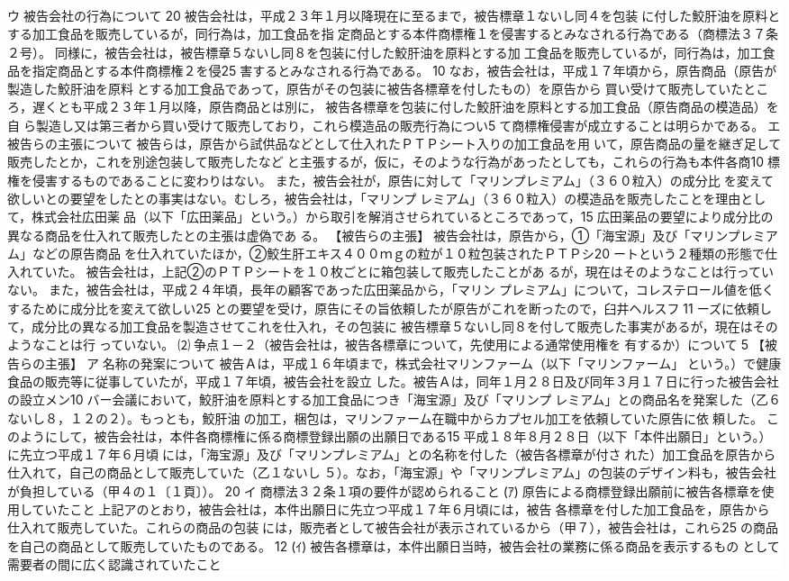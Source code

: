  ウ 被告会社の行為について 20 
 被告会社は，平成２３年１月以降現在に至るまで，被告標章１ないし同４を包装
に付した鮫肝油を原料とする加工食品を販売しているが，同行為は，加工食品を指
定商品とする本件商標権１を侵害するとみなされる行為である（商標法３７条２号）。
同様に，被告会社は，被告標章５ないし同８を包装に付した鮫肝油を原料とする加
工食品を販売しているが，同行為は，加工食品を指定商品とする本件商標権２を侵25 
害するとみなされる行為である。 
 10 
 なお，被告会社は，平成１７年頃から，原告商品（原告が製造した鮫肝油を原料
とする加工食品であって，原告がその包装に被告各標章を付したもの）を原告から
買い受けて販売していたところ，遅くとも平成２３年１月以降，原告商品とは別に，
被告各標章を包装に付した鮫肝油を原料とする加工食品（原告商品の模造品）を自
ら製造し又は第三者から買い受けて販売しており，これら模造品の販売行為につい5 
て商標権侵害が成立することは明らかである。 
 エ 被告らの主張について 
 被告らは，原告から試供品などとして仕入れたＰＴＰシート入りの加工食品を用
いて，原告商品の量を継ぎ足して販売したとか，これを別途包装して販売したなど
と主張するが，仮に，そのような行為があったとしても，これらの行為も本件各商10 
標権を侵害するものであることに変わりはない。 
 また，被告会社が，原告に対して「マリンプレミアム」（３６０粒入）の成分比
を変えて欲しいとの要望をしたとの事実はない。むしろ，被告会社は，「マリンプ
レミアム」（３６０粒入）の模造品を販売したことを理由として，株式会社広田薬
品（以下「広田薬品」という。）から取引を解消させられているところであって，15 
広田薬品の要望により成分比の異なる商品を仕入れて販売したとの主張は虚偽であ
る。 
 【被告らの主張】 
 被告会社は，原告から，①「海宝源」及び「マリンプレミアム」などの原告商品
を仕入れていたほか，②鮫生肝エキス４００ｍｇの粒が１０粒包装されたＰＴＰシ20 
ートという２種類の形態で仕入れていた。 
 被告会社は，上記②のＰＴＰシートを１０枚ごとに箱包装して販売したことがあ
るが，現在はそのようなことは行っていない。 
 また，被告会社は，平成２４年頃，長年の顧客であった広田薬品から，「マリン
プレミアム」について，コレステロール値を低くするために成分比を変えて欲しい25 
との要望を受け，原告にその旨依頼したが原告がこれを断ったので，臼井ヘルスフ
 11 
ーズに依頼して，成分比の異なる加工食品を製造させてこれを仕入れ，その包装に
被告標章５ないし同８を付して販売した事実があるが，現在はそのようなことは行
っていない。 
 ⑵ 争点１－２（被告会社は，被告各標章について，先使用による通常使用権を
有するか）について 5 
 【被告らの主張】 
 ア 名称の発案について 
 被告Ａは，平成１６年頃まで，株式会社マリンファーム（以下「マリンファーム」
という。）で健康食品の販売等に従事していたが，平成１７年頃，被告会社を設立
した。被告Ａは，同年１月２８日及び同年３月１７日に行った被告会社の設立メン10 
バー会議において，鮫肝油を原料とする加工食品につき「海宝源」及び「マリンプ
レミアム」との商品名を発案した（乙６ないし８，１２の２）。もっとも，鮫肝油
の加工，梱包は，マリンファーム在職中からカプセル加工を依頼していた原告に依
頼した。 
 このようにして，被告会社は，本件各商標権に係る商標登録出願の出願日である15 
平成１８年８月２８日（以下「本件出願日」という。）に先立つ平成１７年６月頃
には，「海宝源」及び「マリンプレミアム」との名称を付した（被告各標章が付さ
れた）加工食品を原告から仕入れて，自己の商品として販売していた（乙１ないし
５）。なお，「海宝源」や「マリンプレミアム」の包装のデザイン料も，被告会社
が負担している（甲４の１〔１頁〕）。 20 
 イ 商標法３２条１項の要件が認められること 
 (ｱ) 原告による商標登録出願前に被告各標章を使用していたこと 
 上記アのとおり，被告会社は，本件出願日に先立つ平成１７年６月頃には，被告
各標章を付した加工食品を，原告から仕入れて販売していた。これらの商品の包装
には，販売者として被告会社が表示されているから（甲７），被告会社は，これら25 
の商品を自己の商品として販売していたものである。 
 12 
 (ｲ) 被告各標章は，本件出願日当時，被告会社の業務に係る商品を表示するもの
として需要者の間に広く認識されていたこと 